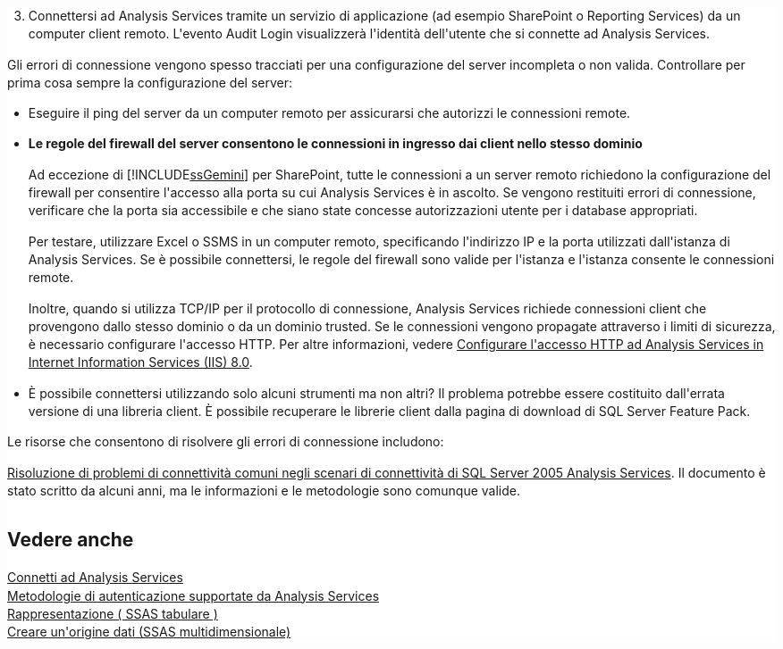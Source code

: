 3.  Connettersi ad Analysis Services tramite un servizio di applicazione (ad esempio SharePoint o Reporting Services) da un computer client remoto. L'evento Audit Login visualizzerà l'identità dell'utente che si connette ad Analysis Services.  
  
 Gli errori di connessione vengono spesso tracciati per una configurazione del server incompleta o non valida. Controllare per prima cosa sempre la configurazione del server:  
  
-   Eseguire il ping del server da un computer remoto per assicurarsi che autorizzi le connessioni remote.  
  
-   **Le regole del firewall del server consentono le connessioni in ingresso dai client nello stesso dominio**  
  
     Ad eccezione di [!INCLUDE[ssGemini](../../includes/ssgemini-md.md)] per SharePoint, tutte le connessioni a un server remoto richiedono la configurazione del firewall per consentire l'accesso alla porta su cui Analysis Services è in ascolto. Se vengono restituiti errori di connessione, verificare che la porta sia accessibile e che siano state concesse autorizzazioni utente per i database appropriati.  
  
     Per testare, utilizzare Excel o SSMS in un computer remoto, specificando l'indirizzo IP e la porta utilizzati dall'istanza di Analysis Services. Se è possibile connettersi, le regole del firewall sono valide per l'istanza e l'istanza consente le connessioni remote.  
  
     Inoltre, quando si utilizza TCP/IP per il protocollo di connessione, Analysis Services richiede connessioni client che provengono dallo stesso dominio o da un dominio trusted. Se le connessioni vengono propagate attraverso i limiti di sicurezza, è necessario configurare l'accesso HTTP. Per altre informazioni, vedere [Configurare l'accesso HTTP ad Analysis Services in Internet Information Services &#40;IIS&#41; 8.0](../../analysis-services/instances/configure-http-access-to-analysis-services-on-iis-8-0.md).  
  
-   È possibile connettersi utilizzando solo alcuni strumenti ma non altri? Il problema potrebbe essere costituito dall'errata versione di una libreria client. È possibile recuperare le librerie client dalla pagina di download di SQL Server Feature Pack.  
  
 Le risorse che consentono di risolvere gli errori di connessione includono:  
  
 [Risoluzione di problemi di connettività comuni negli scenari di connettività di SQL Server 2005 Analysis Services](http://technet.microsoft.com/library/cc917670.aspx). Il documento è stato scritto da alcuni anni, ma le informazioni e le metodologie sono comunque valide.  
  
## <a name="see-also"></a>Vedere anche  
 [Connetti ad Analysis Services](../../analysis-services/instances/connect-to-analysis-services.md)   
 [Metodologie di autenticazione supportate da Analysis Services](../../analysis-services/instances/authentication-methodologies-supported-by-analysis-services.md)   
 [Rappresentazione &#40; SSAS tabulare &#41;](../../analysis-services/tabular-models/impersonation-ssas-tabular.md)   
 [Creare un'origine dati &#40;SSAS multidimensionale&#41;](../../analysis-services/multidimensional-models/create-a-data-source-ssas-multidimensional.md)  
  
  
